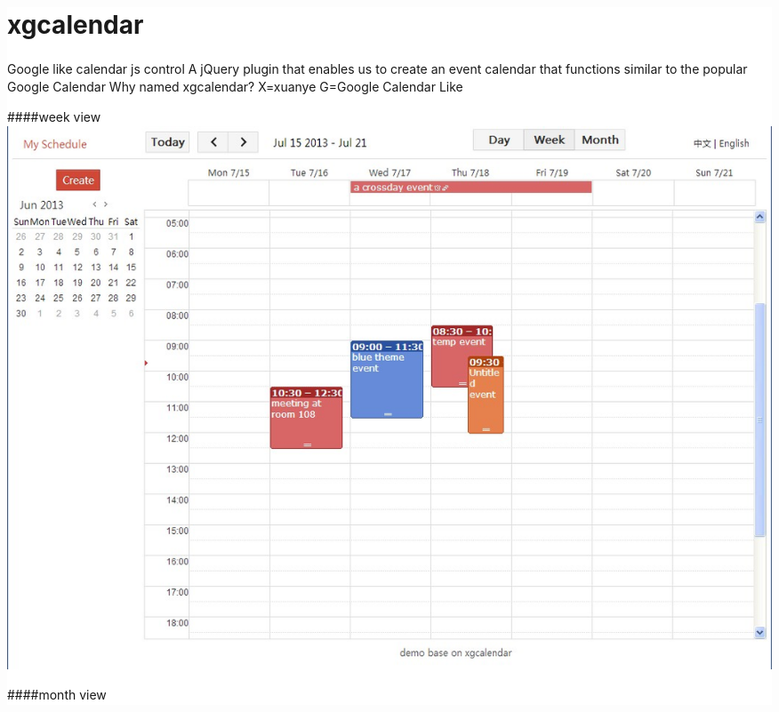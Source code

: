 xgcalendar
========================================

Google like calendar js control
A jQuery plugin that enables us to create an event calendar that functions similar to the popular Google Calendar
Why named xgcalendar? X=xuanye G=Google Calendar Like

####week view
![xgcalendar screenshot1](doc/images/Screenshot1.jpg)

####month view